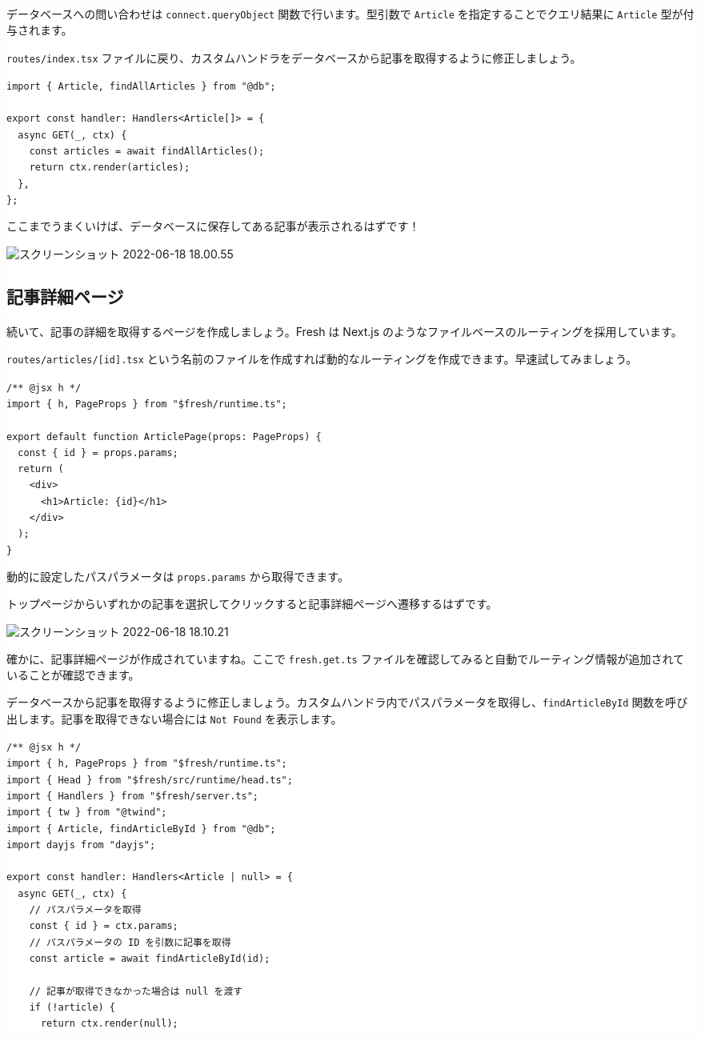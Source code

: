 データベースへの問い合わせは `connect.queryObject` 関数で行います。型引数で `Article` を指定することでクエリ結果に `Article` 型が付与されます。

`routes/index.tsx` ファイルに戻り、カスタムハンドラをデータベースから記事を取得するように修正しましょう。

```tsx:routes/index.tsx
import { Article, findAllArticles } from "@db";

export const handler: Handlers<Article[]> = {
  async GET(_, ctx) {
    const articles = await findAllArticles();
    return ctx.render(articles);
  },
};
```

ここまでうまくいけば、データベースに保存してある記事が表示されるはずです！

![スクリーンショット 2022-06-18 18.00.55](//images.ctfassets.net/in6v9lxmm5c8/7MK1YjAnBBv2HneRpuUpCW/98858fd95263e3eed56c7cb8e0ea68a5/____________________________2022-06-18_18.00.55.png)

## 記事詳細ページ

続いて、記事の詳細を取得するページを作成しましょう。Fresh は Next.js のようなファイルベースのルーティングを採用しています。

`routes/articles/[id].tsx` という名前のファイルを作成すれば動的なルーティングを作成できます。早速試してみましょう。

```tsx:routes/articles/[id].tsx
/** @jsx h */
import { h, PageProps } from "$fresh/runtime.ts";

export default function ArticlePage(props: PageProps) {
  const { id } = props.params;
  return (
    <div>
      <h1>Article: {id}</h1>
    </div>
  );
}
```

動的に設定したパスパラメータは `props.params` から取得できます。

トップページからいずれかの記事を選択してクリックすると記事詳細ページへ遷移するはずです。

![スクリーンショット 2022-06-18 18.10.21](//images.ctfassets.net/in6v9lxmm5c8/2p6Ffvzt3CEkbLBynfFvkJ/62309cc6daa060b622d6941919ae933d/____________________________2022-06-18_18.10.21.png)

確かに、記事詳細ページが作成されていますね。ここで `fresh.get.ts` ファイルを確認してみると自動でルーティング情報が追加されていることが確認できます。

データベースから記事を取得するように修正しましょう。カスタムハンドラ内でパスパラメータを取得し、`findArticleById` 関数を呼び出します。記事を取得できない場合には `Not Found` を表示します。

```tsx:routes/articles/[id].tsx
/** @jsx h */
import { h, PageProps } from "$fresh/runtime.ts";
import { Head } from "$fresh/src/runtime/head.ts";
import { Handlers } from "$fresh/server.ts";
import { tw } from "@twind";
import { Article, findArticleById } from "@db";
import dayjs from "dayjs";

export const handler: Handlers<Article | null> = {
  async GET(_, ctx) {
    // パスパラメータを取得
    const { id } = ctx.params;
    // パスパラメータの ID を引数に記事を取得
    const article = await findArticleById(id);

    // 記事が取得できなかった場合は null を渡す
    if (!article) {
      return ctx.render(null);
```